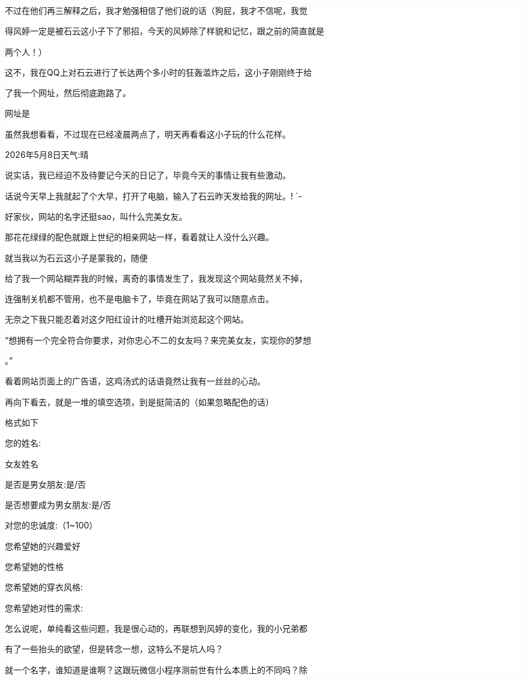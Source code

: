 不过在他们再三解释之后，我才勉强相信了他们说的话（狗屁，我才不信呢，我觉

得风婷一定是被石云这小子下了邪招，今天的风婷除了样貌和记忆，跟之前的简直就是

两个人！）

这不，我在QQ上对石云进行了长达两个多小时的狂轰滥炸之后，这小子刚刚终于给

了我一个网址，然后彻底跑路了。

网址是

虽然我想看看，不过现在已经凌晨两点了，明天再看看这小子玩的什么花样。

2026年5月8日天气:晴

说实话，我已经迫不及待要记今天的日记了，毕竟今天的事情让我有些激动。

话说今天早上我就起了个大早，打开了电脑，输入了石云昨天发给我的网址。! `-

好家伙，网站的名字还挺sao，叫什么完美女友。

那花花绿绿的配色就跟上世纪的相亲网站一样，看着就让人没什么兴趣。

就当我以为石云这小子是蒙我的，随便

给了我一个网站糊弄我的时候，离奇的事情发生了，我发现这个网站竟然关不掉，

连强制关机都不管用，也不是电脑卡了，毕竟在网站了我可以随意点击。

无奈之下我只能忍着对这夕阳红设计的吐槽开始浏览起这个网站。

“想拥有一个完全符合你要求，对你忠心不二的女友吗？来完美女友，实现你的梦想

。”

看着网站页面上的广告语，这鸡汤式的话语竟然让我有一丝丝的心动。

再向下看去，就是一堆的填空选项，到是挺简洁的（如果忽略配色的话）

格式如下

您的姓名:

女友姓名

是否是男女朋友:是/否

是否想要成为男女朋友:是/否

对您的忠诚度:（1~100）

您希望她的兴趣爱好

您希望她的性格

您希望她的穿衣风格:

您希望她对性的需求:

怎么说呢，单纯看这些问题，我是很心动的，再联想到风婷的变化，我的小兄弟都

有了一些抬头的欲望，但是转念一想，这特么不是坑人吗？

就一个名字，谁知道是谁啊？这跟玩微信小程序测前世有什么本质上的不同吗？除
